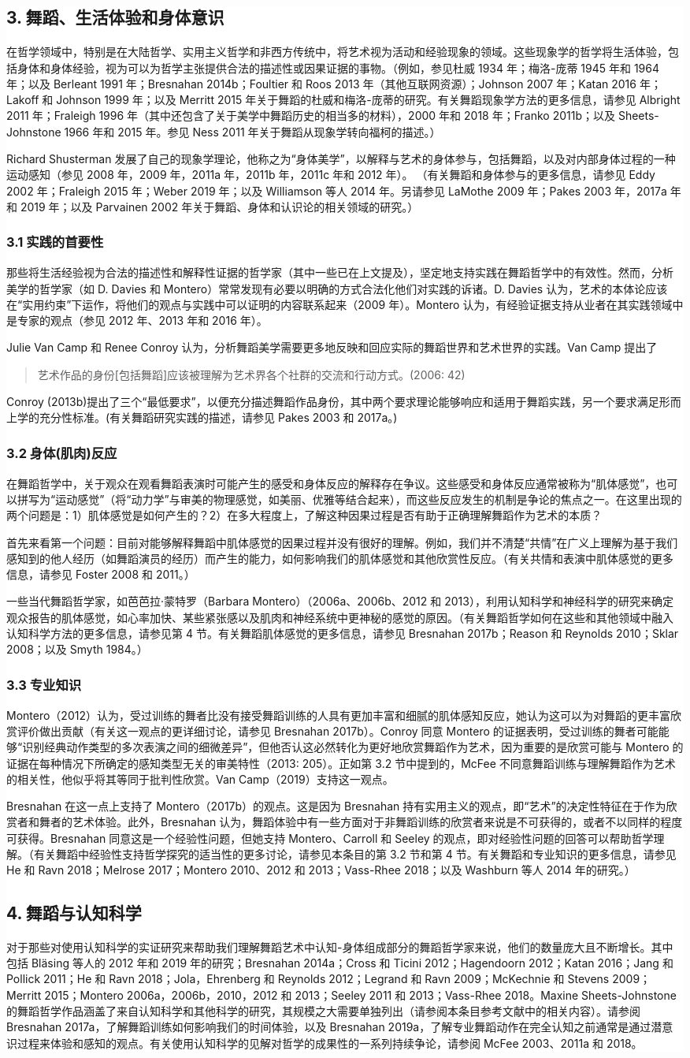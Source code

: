 ## 3. 舞蹈、生活体验和身体意识

在哲学领域中，特别是在大陆哲学、实用主义哲学和非西方传统中，将艺术视为活动和经验现象的领域。这些现象学的哲学将生活体验，包括身体和身体经验，视为可以为哲学主张提供合法的描述性或因果证据的事物。（例如，参见杜威 1934 年；梅洛-庞蒂 1945 年和 1964 年；以及 Berleant 1991 年；Bresnahan 2014b；Foultier 和 Roos 2013 年（其他互联网资源）；Johnson 2007 年；Katan 2016 年；Lakoff 和 Johnson 1999 年；以及 Merritt 2015 年关于舞蹈的杜威和梅洛-庞蒂的研究。有关舞蹈现象学方法的更多信息，请参见 Albright 2011 年；Fraleigh 1996 年（其中还包含了关于美学中舞蹈历史的相当多的材料），2000 年和 2018 年；Franko 2011b；以及 Sheets-Johnstone 1966 年和 2015 年。参见 Ness 2011 年关于舞蹈从现象学转向福柯的描述。）

Richard Shusterman 发展了自己的现象学理论，他称之为“身体美学”，以解释与艺术的身体参与，包括舞蹈，以及对内部身体过程的一种运动感知（参见 2008 年，2009 年，2011a 年，2011b 年，2011c 年和 2012 年）。 （有关舞蹈和身体参与的更多信息，请参见 Eddy 2002 年；Fraleigh 2015 年；Weber 2019 年；以及 Williamson 等人 2014 年。另请参见 LaMothe 2009 年；Pakes 2003 年，2017a 年和 2019 年；以及 Parvainen 2002 年关于舞蹈、身体和认识论的相关领域的研究。）

### 3.1 实践的首要性

那些将生活经验视为合法的描述性和解释性证据的哲学家（其中一些已在上文提及），坚定地支持实践在舞蹈哲学中的有效性。然而，分析美学的哲学家（如 D. Davies 和 Montero）常常发现有必要以明确的方式合法化他们对实践的诉诸。D. Davies 认为，艺术的本体论应该在“实用约束”下运作，将他们的观点与实践中可以证明的内容联系起来（2009 年）。Montero 认为，有经验证据支持从业者在其实践领域中是专家的观点（参见 2012 年、2013 年和 2016 年）。

Julie Van Camp 和 Renee Conroy 认为，分析舞蹈美学需要更多地反映和回应实际的舞蹈世界和艺术世界的实践。Van Camp 提出了

> 艺术作品的身份[包括舞蹈]应该被理解为艺术界各个社群的交流和行动方式。(2006: 42)

Conroy (2013b)提出了三个“最低要求”，以便充分描述舞蹈作品身份，其中两个要求理论能够响应和适用于舞蹈实践，另一个要求满足形而上学的充分性标准。(有关舞蹈研究实践的描述，请参见 Pakes 2003 和 2017a。)

### 3.2 身体(肌肉)反应

在舞蹈哲学中，关于观众在观看舞蹈表演时可能产生的感受和身体反应的解释存在争议。这些感受和身体反应通常被称为“肌体感觉”，也可以拼写为“运动感觉”（将“动力学”与审美的物理感觉，如美丽、优雅等结合起来），而这些反应发生的机制是争论的焦点之一。在这里出现的两个问题是：1）肌体感觉是如何产生的？2）在多大程度上，了解这种因果过程是否有助于正确理解舞蹈作为艺术的本质？

首先来看第一个问题：目前对能够解释舞蹈中肌体感觉的因果过程并没有很好的理解。例如，我们并不清楚“共情”在广义上理解为基于我们感知到的他人经历（如舞蹈演员的经历）而产生的能力，如何影响我们的肌体感觉和其他欣赏性反应。（有关共情和表演中肌体感觉的更多信息，请参见 Foster 2008 和 2011。）

一些当代舞蹈哲学家，如芭芭拉·蒙特罗（Barbara Montero）（2006a、2006b、2012 和 2013），利用认知科学和神经科学的研究来确定观众报告的肌体感觉，如心率加快、某些紧张感以及肌肉和神经系统中更神秘的感觉的原因。（有关舞蹈哲学如何在这些和其他领域中融入认知科学方法的更多信息，请参见第 4 节。有关舞蹈肌体感觉的更多信息，请参见 Bresnahan 2017b；Reason 和 Reynolds 2010；Sklar 2008；以及 Smyth 1984。）

### 3.3 专业知识

Montero（2012）认为，受过训练的舞者比没有接受舞蹈训练的人具有更加丰富和细腻的肌体感知反应，她认为这可以为对舞蹈的更丰富欣赏评价做出贡献（有关这一观点的更详细讨论，请参见 Bresnahan 2017b）。Conroy 同意 Montero 的证据表明，受过训练的舞者可能能够“识别经典动作类型的多次表演之间的细微差异”，但他否认这必然转化为更好地欣赏舞蹈作为艺术，因为重要的是欣赏可能与 Montero 的证据在每种情况下所确定的感知类型无关的审美特性（2013: 205）。正如第 3.2 节中提到的，McFee 不同意舞蹈训练与理解舞蹈作为艺术的相关性，他似乎将其等同于批判性欣赏。Van Camp（2019）支持这一观点。

Bresnahan 在这一点上支持了 Montero（2017b）的观点。这是因为 Bresnahan 持有实用主义的观点，即“艺术”的决定性特征在于作为欣赏者和舞者的艺术体验。此外，Bresnahan 认为，舞蹈体验中有一些方面对于非舞蹈训练的欣赏者来说是不可获得的，或者不以同样的程度可获得。Bresnahan 同意这是一个经验性问题，但她支持 Montero、Carroll 和 Seeley 的观点，即对经验性问题的回答可以帮助哲学理解。（有关舞蹈中经验性支持哲学探究的适当性的更多讨论，请参见本条目的第 3.2 节和第 4 节。有关舞蹈和专业知识的更多信息，请参见 He 和 Ravn 2018；Melrose 2017；Montero 2010、2012 和 2013；Vass-Rhee 2018；以及 Washburn 等人 2014 年的研究。）

## 4. 舞蹈与认知科学

对于那些对使用认知科学的实证研究来帮助我们理解舞蹈艺术中认知-身体组成部分的舞蹈哲学家来说，他们的数量庞大且不断增长。其中包括 Bläsing 等人的 2012 年和 2019 年的研究；Bresnahan 2014a；Cross 和 Ticini 2012；Hagendoorn 2012；Katan 2016；Jang 和 Pollick 2011；He 和 Ravn 2018；Jola，Ehrenberg 和 Reynolds 2012；Legrand 和 Ravn 2009；McKechnie 和 Stevens 2009；Merritt 2015；Montero 2006a，2006b，2010，2012 和 2013；Seeley 2011 和 2013；Vass-Rhee 2018。Maxine Sheets-Johnstone 的舞蹈哲学作品涵盖了来自认知科学和其他科学的研究，其规模之大需要单独列出（请参阅本条目参考文献中的相关内容）。请参阅 Bresnahan 2017a，了解舞蹈训练如何影响我们的时间体验，以及 Bresnahan 2019a，了解专业舞蹈动作在完全认知之前通常是通过潜意识过程来体验和感知的观点。有关使用认知科学的见解对哲学的成果性的一系列持续争论，请参阅 McFee 2003、2011a 和 2018。
